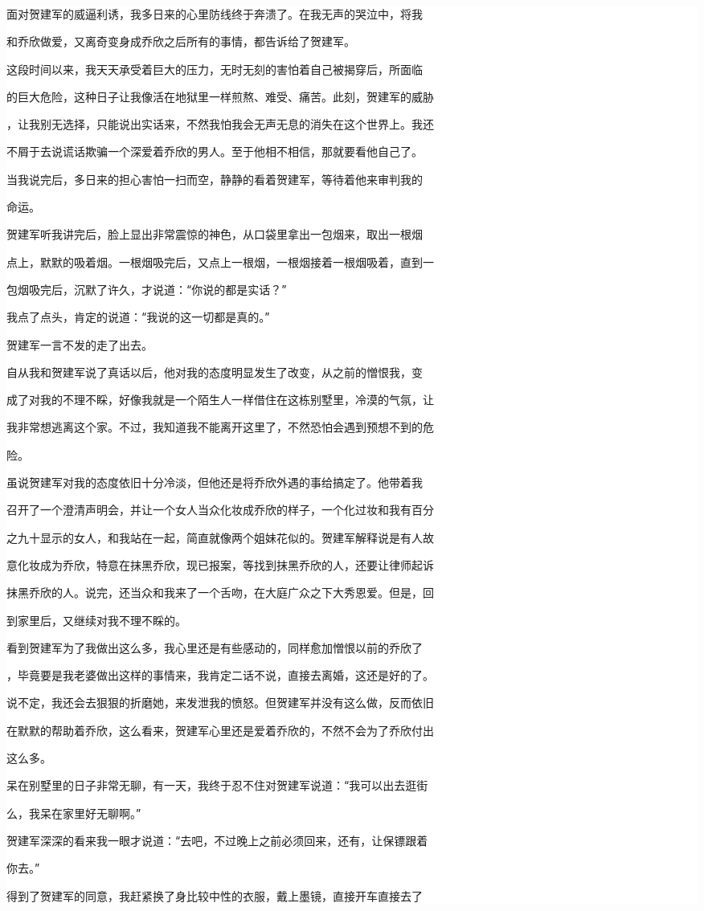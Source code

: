 面对贺建军的威逼利诱，我多日来的心里防线终于奔溃了。在我无声的哭泣中，将我

和乔欣做爱，又离奇变身成乔欣之后所有的事情，都告诉给了贺建军。

这段时间以来，我天天承受着巨大的压力，无时无刻的害怕着自己被揭穿后，所面临

的巨大危险，这种日子让我像活在地狱里一样煎熬、难受、痛苦。此刻，贺建军的威胁

，让我别无选择，只能说出实话来，不然我怕我会无声无息的消失在这个世界上。我还

不屑于去说谎话欺骗一个深爱着乔欣的男人。至于他相不相信，那就要看他自己了。

当我说完后，多日来的担心害怕一扫而空，静静的看着贺建军，等待着他来审判我的

命运。

贺建军听我讲完后，脸上显出非常震惊的神色，从口袋里拿出一包烟来，取出一根烟

点上，默默的吸着烟。一根烟吸完后，又点上一根烟，一根烟接着一根烟吸着，直到一

包烟吸完后，沉默了许久，才说道：“你说的都是实话？”

我点了点头，肯定的说道：“我说的这一切都是真的。”

贺建军一言不发的走了出去。

自从我和贺建军说了真话以后，他对我的态度明显发生了改变，从之前的憎恨我，变

成了对我的不理不睬，好像我就是一个陌生人一样借住在这栋别墅里，冷漠的气氛，让

我非常想逃离这个家。不过，我知道我不能离开这里了，不然恐怕会遇到预想不到的危

险。

虽说贺建军对我的态度依旧十分冷淡，但他还是将乔欣外遇的事给搞定了。他带着我

召开了一个澄清声明会，并让一个女人当众化妆成乔欣的样子，一个化过妆和我有百分

之九十显示的女人，和我站在一起，简直就像两个姐妹花似的。贺建军解释说是有人故

意化妆成为乔欣，特意在抹黑乔欣，现已报案，等找到抹黑乔欣的人，还要让律师起诉

抹黑乔欣的人。说完，还当众和我来了一个舌吻，在大庭广众之下大秀恩爱。但是，回

到家里后，又继续对我不理不睬的。

看到贺建军为了我做出这么多，我心里还是有些感动的，同样愈加憎恨以前的乔欣了

，毕竟要是我老婆做出这样的事情来，我肯定二话不说，直接去离婚，这还是好的了。

说不定，我还会去狠狠的折磨她，来发泄我的愤怒。但贺建军并没有这么做，反而依旧

在默默的帮助着乔欣，这么看来，贺建军心里还是爱着乔欣的，不然不会为了乔欣付出

这么多。

呆在别墅里的日子非常无聊，有一天，我终于忍不住对贺建军说道：“我可以出去逛街

么，我呆在家里好无聊啊。”

贺建军深深的看来我一眼才说道：“去吧，不过晚上之前必须回来，还有，让保镖跟着

你去。”

得到了贺建军的同意，我赶紧换了身比较中性的衣服，戴上墨镜，直接开车直接去了
